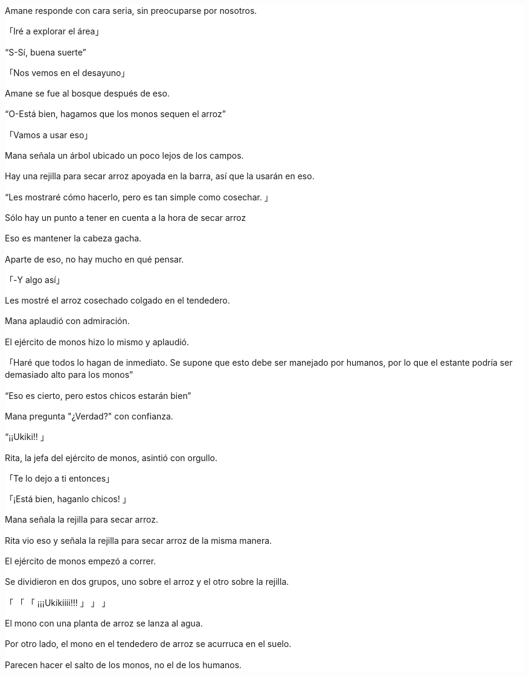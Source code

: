 Amane responde con cara seria, sin preocuparse por nosotros.

「Iré a explorar el área」

“S-Sí, buena suerte”

「Nos vemos en el desayuno」

Amane se fue al bosque después de eso.

“O-Está bien, hagamos que los monos sequen el arroz”

「Vamos a usar eso」

Mana señala un árbol ubicado un poco lejos de los campos.

Hay una rejilla para secar arroz apoyada en la barra, así que la usarán en eso.

“Les mostraré cómo hacerlo, pero es tan simple como cosechar. 」

Sólo hay un punto a tener en cuenta a la hora de secar arroz

Eso es mantener la cabeza gacha.

Aparte de eso, no hay mucho en qué pensar.

「-Y algo así」

Les mostré el arroz cosechado colgado en el tendedero.

Mana aplaudió con admiración.

El ejército de monos hizo lo mismo y aplaudió.

「Haré que todos lo hagan de inmediato. Se supone que esto debe ser manejado por humanos, por lo que el estante podría ser demasiado alto para los monos”

“Eso es cierto, pero estos chicos estarán bien”

Mana pregunta "¿Verdad?" con confianza.

“¡¡Ukiki!! 」

Rita, la jefa del ejército de monos, asintió con orgullo.

「Te lo dejo a ti entonces」

「¡Está bien, haganlo chicos! 」

Mana señala la rejilla para secar arroz.

Rita vio eso y señala la rejilla para secar arroz de la misma manera.

El ejército de monos empezó a correr.

Se dividieron en dos grupos, uno sobre el arroz y el otro sobre la rejilla.

「 「 「 ¡¡¡Ukikiiii!!! 」 」 」

El mono con una planta de arroz se lanza al agua.

Por otro lado, el mono en el tendedero de arroz se acurruca en el suelo.

Parecen hacer el salto de los monos, no el de los humanos.
